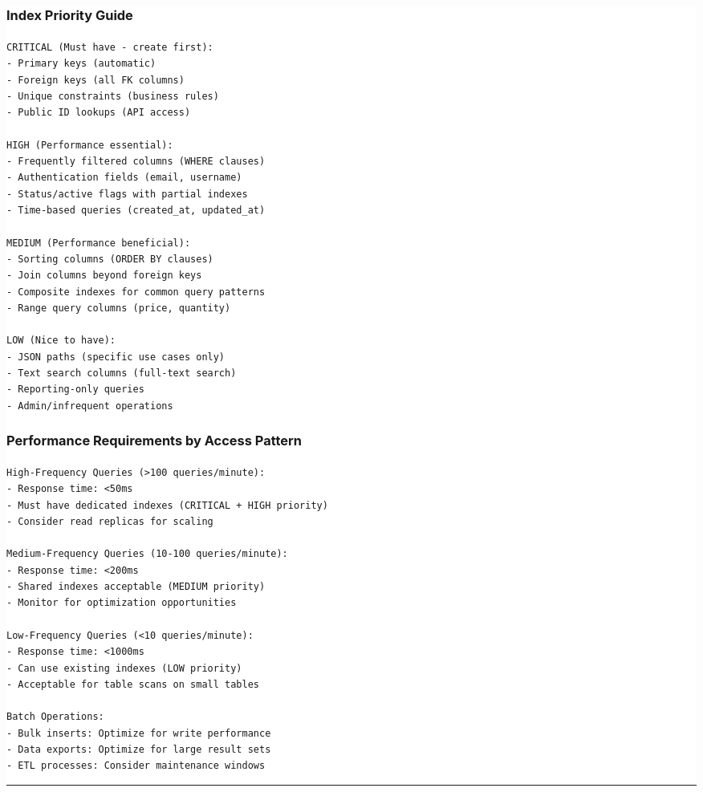 ### **Index Priority Guide**
```
CRITICAL (Must have - create first):
- Primary keys (automatic)
- Foreign keys (all FK columns)
- Unique constraints (business rules)
- Public ID lookups (API access)

HIGH (Performance essential):
- Frequently filtered columns (WHERE clauses)
- Authentication fields (email, username)
- Status/active flags with partial indexes
- Time-based queries (created_at, updated_at)

MEDIUM (Performance beneficial):
- Sorting columns (ORDER BY clauses)
- Join columns beyond foreign keys
- Composite indexes for common query patterns
- Range query columns (price, quantity)

LOW (Nice to have):
- JSON paths (specific use cases only)
- Text search columns (full-text search)
- Reporting-only queries
- Admin/infrequent operations
```

### **Performance Requirements by Access Pattern**
```
High-Frequency Queries (>100 queries/minute):
- Response time: <50ms
- Must have dedicated indexes (CRITICAL + HIGH priority)
- Consider read replicas for scaling

Medium-Frequency Queries (10-100 queries/minute):
- Response time: <200ms
- Shared indexes acceptable (MEDIUM priority)
- Monitor for optimization opportunities

Low-Frequency Queries (<10 queries/minute):
- Response time: <1000ms
- Can use existing indexes (LOW priority)
- Acceptable for table scans on small tables

Batch Operations:
- Bulk inserts: Optimize for write performance
- Data exports: Optimize for large result sets
- ETL processes: Consider maintenance windows
```

---
